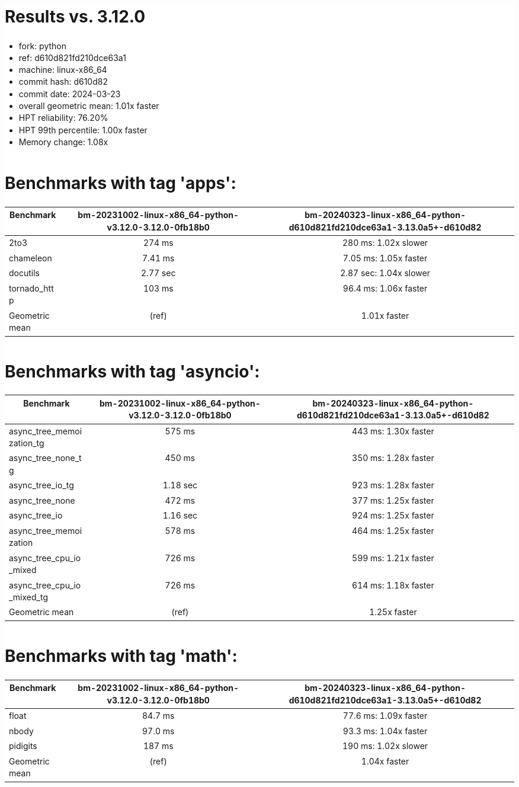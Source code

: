 # Results vs. 3.12.0

- fork: python
- ref: d610d821fd210dce63a1
- machine: linux-x86_64
- commit hash: d610d82
- commit date: 2024-03-23
- overall geometric mean: 1.01x faster
- HPT reliability: 76.20%
- HPT 99th percentile: 1.00x faster
- Memory change: 1.08x

Benchmarks with tag 'apps':
===========================

| Benchmark      | bm-20231002-linux-x86_64-python-v3.12.0-3.12.0-0fb18b0 | bm-20240323-linux-x86_64-python-d610d821fd210dce63a1-3.13.0a5+-d610d82 |
|----------------|:------------------------------------------------------:|:----------------------------------------------------------------------:|
| 2to3           | 274 ms                                                 | 280 ms: 1.02x slower                                                   |
| chameleon      | 7.41 ms                                                | 7.05 ms: 1.05x faster                                                  |
| docutils       | 2.77 sec                                               | 2.87 sec: 1.04x slower                                                 |
| tornado_http   | 103 ms                                                 | 96.4 ms: 1.06x faster                                                  |
| Geometric mean | (ref)                                                  | 1.01x faster                                                           |

Benchmarks with tag 'asyncio':
==============================

| Benchmark                  | bm-20231002-linux-x86_64-python-v3.12.0-3.12.0-0fb18b0 | bm-20240323-linux-x86_64-python-d610d821fd210dce63a1-3.13.0a5+-d610d82 |
|----------------------------|:------------------------------------------------------:|:----------------------------------------------------------------------:|
| async_tree_memoization_tg  | 575 ms                                                 | 443 ms: 1.30x faster                                                   |
| async_tree_none_tg         | 450 ms                                                 | 350 ms: 1.28x faster                                                   |
| async_tree_io_tg           | 1.18 sec                                               | 923 ms: 1.28x faster                                                   |
| async_tree_none            | 472 ms                                                 | 377 ms: 1.25x faster                                                   |
| async_tree_io              | 1.16 sec                                               | 924 ms: 1.25x faster                                                   |
| async_tree_memoization     | 578 ms                                                 | 464 ms: 1.25x faster                                                   |
| async_tree_cpu_io_mixed    | 726 ms                                                 | 599 ms: 1.21x faster                                                   |
| async_tree_cpu_io_mixed_tg | 726 ms                                                 | 614 ms: 1.18x faster                                                   |
| Geometric mean             | (ref)                                                  | 1.25x faster                                                           |

Benchmarks with tag 'math':
===========================

| Benchmark      | bm-20231002-linux-x86_64-python-v3.12.0-3.12.0-0fb18b0 | bm-20240323-linux-x86_64-python-d610d821fd210dce63a1-3.13.0a5+-d610d82 |
|----------------|:------------------------------------------------------:|:----------------------------------------------------------------------:|
| float          | 84.7 ms                                                | 77.6 ms: 1.09x faster                                                  |
| nbody          | 97.0 ms                                                | 93.3 ms: 1.04x faster                                                  |
| pidigits       | 187 ms                                                 | 190 ms: 1.02x slower                                                   |
| Geometric mean | (ref)                                                  | 1.04x faster                                                           |

